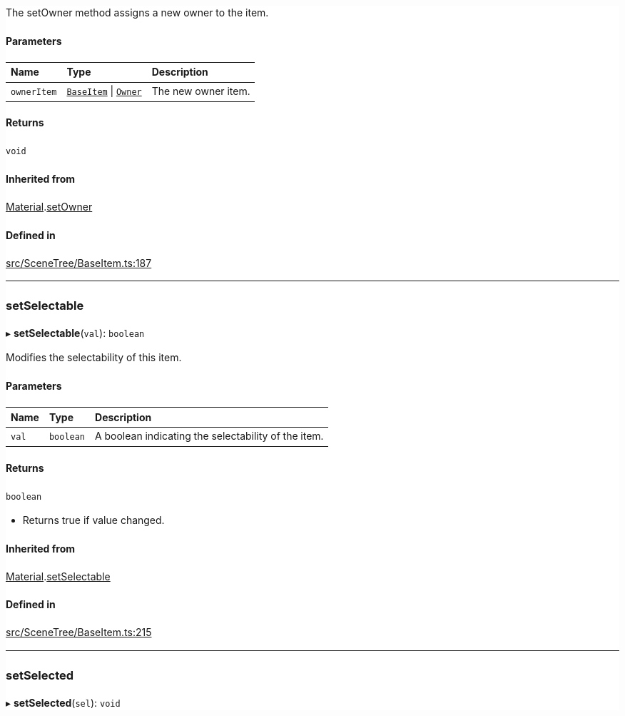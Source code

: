 The setOwner method assigns a new owner to the item.

#### Parameters

| Name | Type | Description |
| :------ | :------ | :------ |
| `ownerItem` | [`BaseItem`](../SceneTree_BaseItem.BaseItem) \| [`Owner`](../SceneTree_Owner.Owner) | The new owner item. |

#### Returns

`void`

#### Inherited from

[Material](../SceneTree_Material.Material).[setOwner](../SceneTree_Material.Material#setowner)

#### Defined in

[src/SceneTree/BaseItem.ts:187](https://github.com/ZeaInc/zea-engine/blob/bfc726cd6/src/SceneTree/BaseItem.ts#L187)

___

### setSelectable

▸ **setSelectable**(`val`): `boolean`

Modifies the selectability of this item.

#### Parameters

| Name | Type | Description |
| :------ | :------ | :------ |
| `val` | `boolean` | A boolean indicating the selectability of the item. |

#### Returns

`boolean`

- Returns true if value changed.

#### Inherited from

[Material](../SceneTree_Material.Material).[setSelectable](../SceneTree_Material.Material#setselectable)

#### Defined in

[src/SceneTree/BaseItem.ts:215](https://github.com/ZeaInc/zea-engine/blob/bfc726cd6/src/SceneTree/BaseItem.ts#L215)

___

### setSelected

▸ **setSelected**(`sel`): `void`
